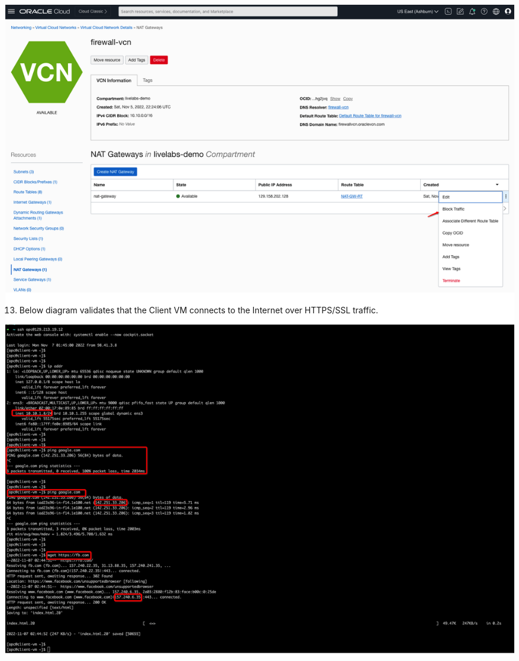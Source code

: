    ![Block NAT GW Traffic in Firewall VCN](../common/images/block-nat-gw-traffic-firewall-vcn.png " ")

13. Below diagram validates that the Client VM connects to the Internet over HTTPS/SSL traffic. 

   ![Terminal Output of NAT GW Traffic from Client VM to Internet](../common/images/terminal-output-nat-gw-client-internet-traffic.png " ")
